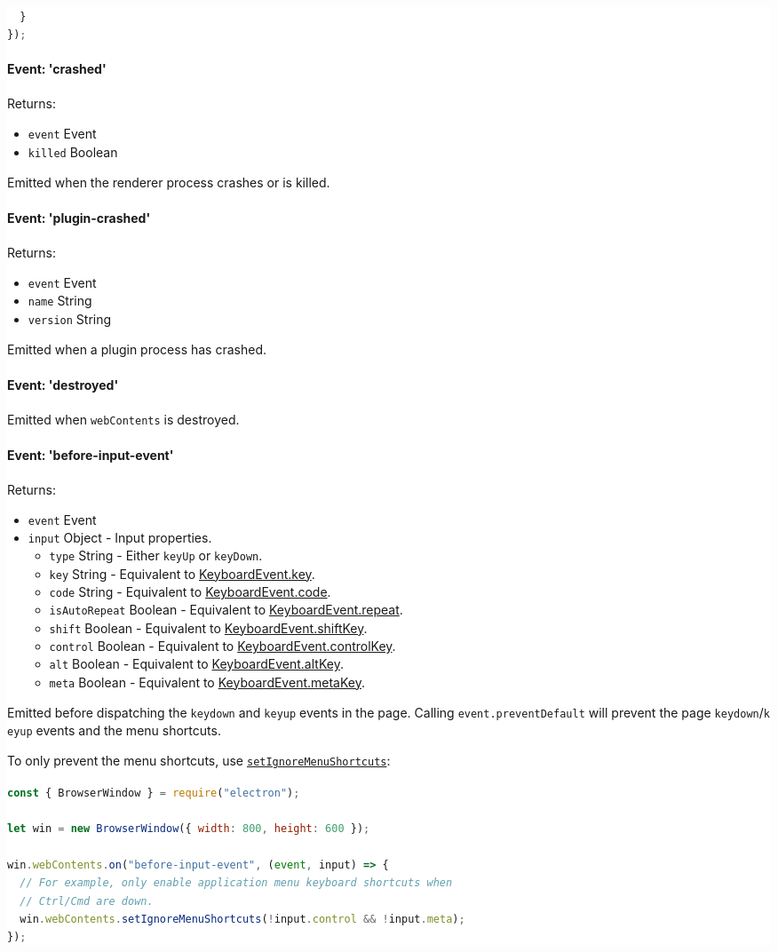 ```javascript
  }
});
```

#### Event: 'crashed'

Returns:

- `event` Event
- `killed` Boolean

Emitted when the renderer process crashes or is killed.

#### Event: 'plugin-crashed'

Returns:

- `event` Event
- `name` String
- `version` String

Emitted when a plugin process has crashed.

#### Event: 'destroyed'

Emitted when `webContents` is destroyed.

#### Event: 'before-input-event'

Returns:

- `event` Event
- `input` Object - Input properties.
  - `type` String - Either `keyUp` or `keyDown`.
  - `key` String - Equivalent to [KeyboardEvent.key][keyboardevent].
  - `code` String - Equivalent to [KeyboardEvent.code][keyboardevent].
  - `isAutoRepeat` Boolean - Equivalent to [KeyboardEvent.repeat][keyboardevent].
  - `shift` Boolean - Equivalent to [KeyboardEvent.shiftKey][keyboardevent].
  - `control` Boolean - Equivalent to [KeyboardEvent.controlKey][keyboardevent].
  - `alt` Boolean - Equivalent to [KeyboardEvent.altKey][keyboardevent].
  - `meta` Boolean - Equivalent to [KeyboardEvent.metaKey][keyboardevent].

Emitted before dispatching the `keydown` and `keyup` events in the page.
Calling `event.preventDefault` will prevent the page `keydown`/`keyup` events
and the menu shortcuts.

To only prevent the menu shortcuts, use
[`setIgnoreMenuShortcuts`](#contentssetignoremenushortcuts):

```javascript
const { BrowserWindow } = require("electron");

let win = new BrowserWindow({ width: 800, height: 600 });

win.webContents.on("before-input-event", (event, input) => {
  // For example, only enable application menu keyboard shortcuts when
  // Ctrl/Cmd are down.
  win.webContents.setIgnoreMenuShortcuts(!input.control && !input.meta);
});
```


[keyboardevent]: https://developer.mozilla.org/en-US/docs/Web/API/KeyboardEvent